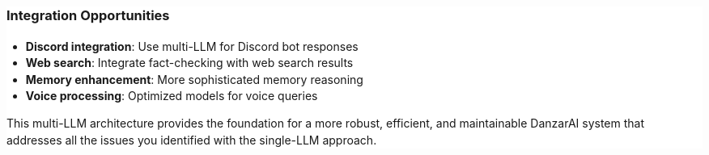 ### Integration Opportunities
- **Discord integration**: Use multi-LLM for Discord bot responses
- **Web search**: Integrate fact-checking with web search results
- **Memory enhancement**: More sophisticated memory reasoning
- **Voice processing**: Optimized models for voice queries

This multi-LLM architecture provides the foundation for a more robust, efficient, and maintainable DanzarAI system that addresses all the issues you identified with the single-LLM approach. 